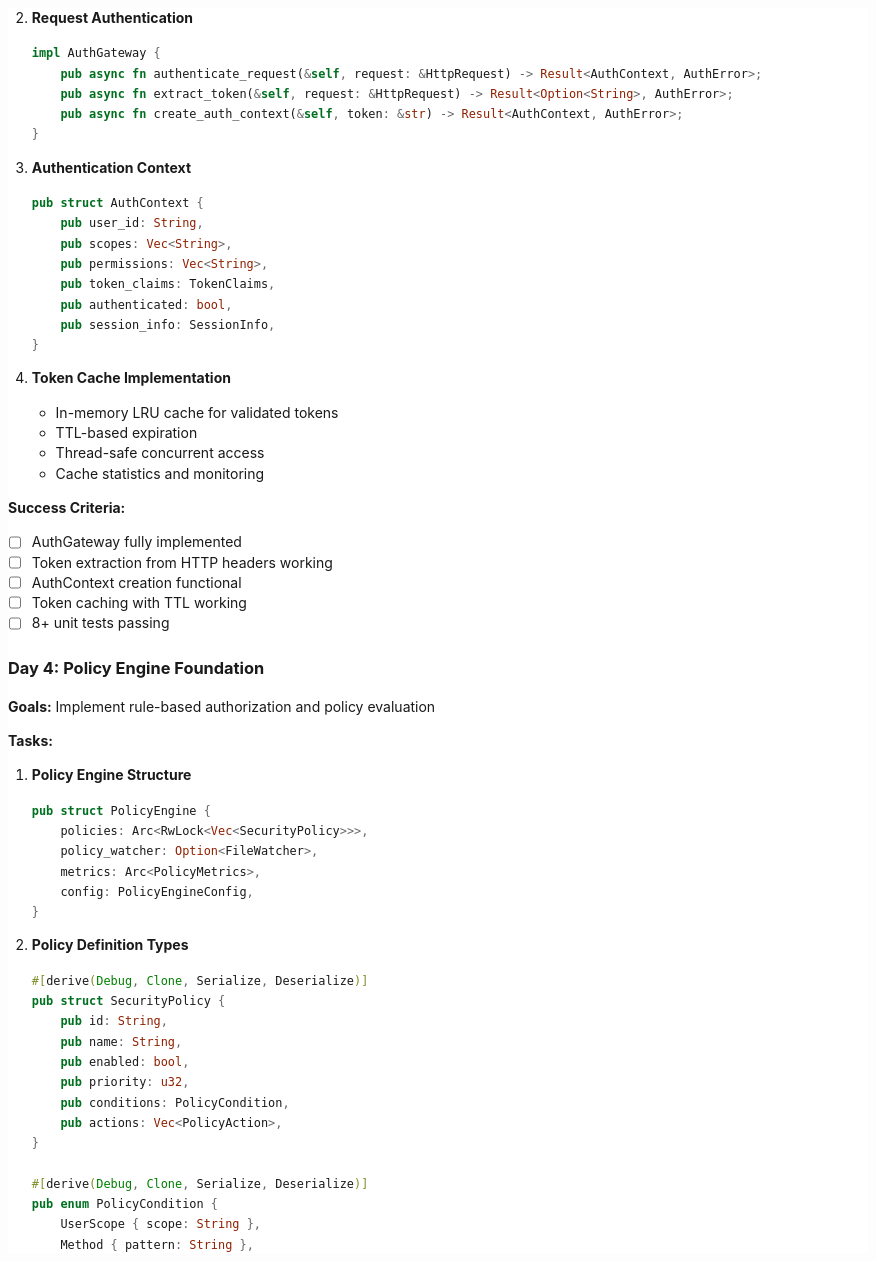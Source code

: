 2. **Request Authentication**
   ```rust
   impl AuthGateway {
       pub async fn authenticate_request(&self, request: &HttpRequest) -> Result<AuthContext, AuthError>;
       pub async fn extract_token(&self, request: &HttpRequest) -> Result<Option<String>, AuthError>;
       pub async fn create_auth_context(&self, token: &str) -> Result<AuthContext, AuthError>;
   }
   ```

3. **Authentication Context**
   ```rust
   pub struct AuthContext {
       pub user_id: String,
       pub scopes: Vec<String>,
       pub permissions: Vec<String>,
       pub token_claims: TokenClaims,
       pub authenticated: bool,
       pub session_info: SessionInfo,
   }
   ```

4. **Token Cache Implementation**
   - In-memory LRU cache for validated tokens
   - TTL-based expiration
   - Thread-safe concurrent access
   - Cache statistics and monitoring

**Success Criteria:**
- [ ] AuthGateway fully implemented
- [ ] Token extraction from HTTP headers working
- [ ] AuthContext creation functional
- [ ] Token caching with TTL working
- [ ] 8+ unit tests passing

### Day 4: Policy Engine Foundation

**Goals:** Implement rule-based authorization and policy evaluation

**Tasks:**
1. **Policy Engine Structure**
   ```rust
   pub struct PolicyEngine {
       policies: Arc<RwLock<Vec<SecurityPolicy>>>,
       policy_watcher: Option<FileWatcher>,
       metrics: Arc<PolicyMetrics>,
       config: PolicyEngineConfig,
   }
   ```

2. **Policy Definition Types**
   ```rust
   #[derive(Debug, Clone, Serialize, Deserialize)]
   pub struct SecurityPolicy {
       pub id: String,
       pub name: String,
       pub enabled: bool,
       pub priority: u32,
       pub conditions: PolicyCondition,
       pub actions: Vec<PolicyAction>,
   }
   
   #[derive(Debug, Clone, Serialize, Deserialize)]
   pub enum PolicyCondition {
       UserScope { scope: String },
       Method { pattern: String },
   ```